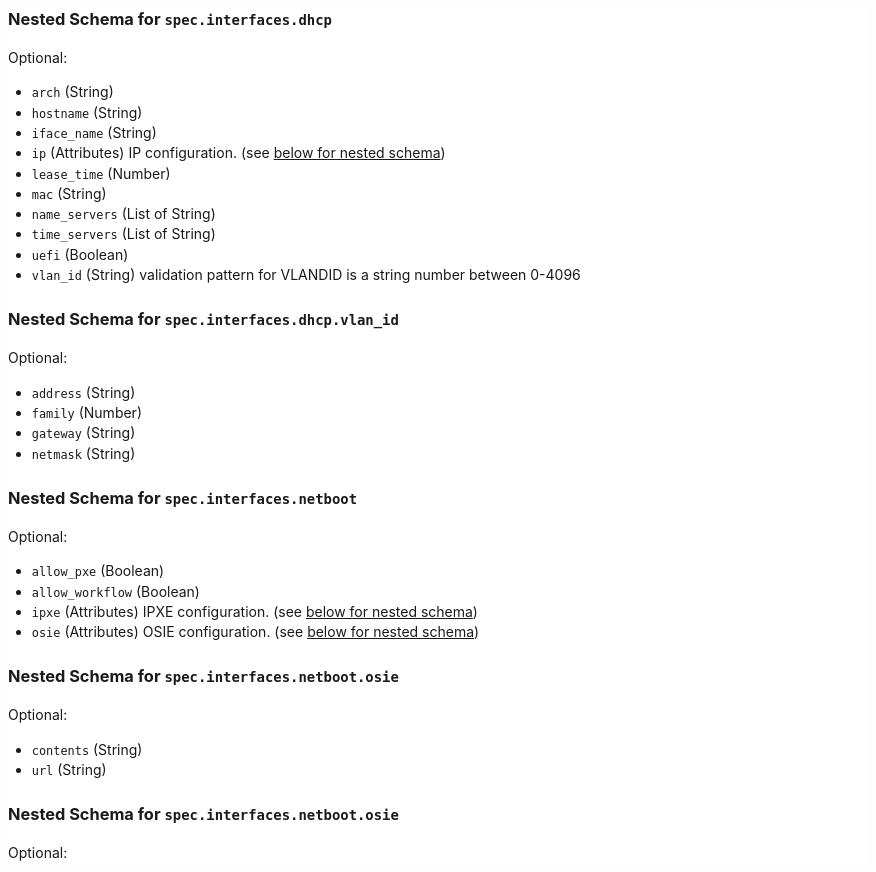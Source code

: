 <a id="nestedatt--spec--interfaces--dhcp"></a>
### Nested Schema for `spec.interfaces.dhcp`

Optional:

- `arch` (String)
- `hostname` (String)
- `iface_name` (String)
- `ip` (Attributes) IP configuration. (see [below for nested schema](#nestedatt--spec--interfaces--dhcp--ip))
- `lease_time` (Number)
- `mac` (String)
- `name_servers` (List of String)
- `time_servers` (List of String)
- `uefi` (Boolean)
- `vlan_id` (String) validation pattern for VLANDID is a string number between 0-4096

<a id="nestedatt--spec--interfaces--dhcp--ip"></a>
### Nested Schema for `spec.interfaces.dhcp.vlan_id`

Optional:

- `address` (String)
- `family` (Number)
- `gateway` (String)
- `netmask` (String)



<a id="nestedatt--spec--interfaces--netboot"></a>
### Nested Schema for `spec.interfaces.netboot`

Optional:

- `allow_pxe` (Boolean)
- `allow_workflow` (Boolean)
- `ipxe` (Attributes) IPXE configuration. (see [below for nested schema](#nestedatt--spec--interfaces--netboot--ipxe))
- `osie` (Attributes) OSIE configuration. (see [below for nested schema](#nestedatt--spec--interfaces--netboot--osie))

<a id="nestedatt--spec--interfaces--netboot--ipxe"></a>
### Nested Schema for `spec.interfaces.netboot.osie`

Optional:

- `contents` (String)
- `url` (String)


<a id="nestedatt--spec--interfaces--netboot--osie"></a>
### Nested Schema for `spec.interfaces.netboot.osie`

Optional:
